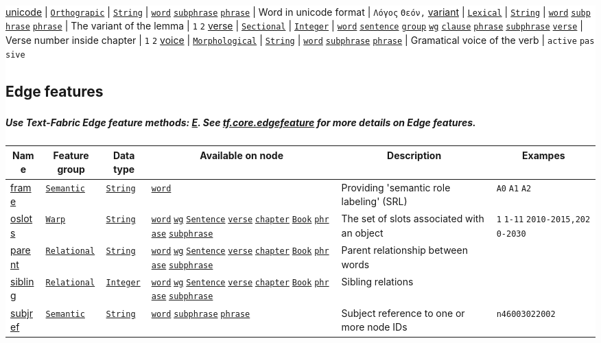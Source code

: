 [unicode](unicode.md#start) | [`Orthograpic`](featuresbygroup.md#orthograpic-features) | [`String`](featuresbydatatype.md#string-datatype) | [`word`](featuresbynodetype.md#word-nodes) [`subphrase`](featuresbynodetype.md#subphrase-nodes) [`phrase`](featuresbynodetype.md#phrase-nodes) |  Word in unicode format | `Λόγος` `Θεόν,`
[variant](variant.md#start) | [`Lexical`](featuresbygroup.md#lexical-features) | [`String`](featuresbydatatype.md#string-datatype) | [`word`](featuresbynodetype.md#word-nodes) [`subphrase`](featuresbynodetype.md#subphrase-nodes) [`phrase`](featuresbynodetype.md#phrase-nodes) | The variant of the lemma | `1` `2`
[verse](verse.md#start) | [`Sectional`](featuresbygroup.md#sectional-features) | [`Integer`](featuresbydatatype.md#integer-datatype) | [`word`](featuresbynodetype.md#word-nodes) [`sentence`](featuresbynodetype.md#sentence-nodes) [`group`](featuresbynodetype.md#group-nodes)  [`wg`](featuresbynodetype.md#wordgroup-nodes) [`clause`](featuresbynodetype.md#clause-nodes) [`phrase`](featuresbynodetype.md#phrase-nodes) [`subphrase`](featuresbynodetype.md#subphrase-nodes) [`verse`](featuresbynodetype.md#verse-nodes) | Verse number inside chapter | `1` `2`
[voice](voice.md#start) | [`Morphological`](featuresbygroup.md#morphological-features) | [`String`](featuresbydatatype.md#string-datatype) | [`word`](featuresbynodetype.md#word-nodes) [`subphrase`](featuresbynodetype.md#subphrase-nodes) [`phrase`](featuresbynodetype.md#phrase-nodes)  | Gramatical voice of the verb | `active` `passive`


## Edge features

##### *Use Text-Fabric Edge feature methods: [E](https://annotation.github.io/text-fabric/tf/cheatsheet.html#e-edge-features). See [tf.core.edgefeature](https://annotation.github.io/text-fabric/tf/core/edgefeature.html) for more details on Edge features.*

Name | Feature group | Data type | Available on node | Description | Exampes
---|---|---|---|---|---
[frame](frame.md#start) | [`Semantic`](featuresbygroup.md#semantic-features) | [`String`](featuresbydatatype.md#string-datatype) | [`word`](featuresbynodetype.md#word-nodes) | Providing 'semantic role labeling' (SRL) | `A0` `A1` `A2`
[oslots](oslots.md) | [`Warp`](featuresbygroup.md#warp-features) | [`String`](featuresbydatatype.md#string-datatype) | [`word`](featuresbynodetype.md#word-nodes) [`wg`](featuresbynodetype.md#wordgroup-nodes) [`Sentence`](featuresbynodetype.md#sentence-nodes) [`verse`](featuresbynodetype.md#verse-nodes) [`chapter`](featuresbynodetype.md#chapter-nodes) [`Book`](featuresbynodetype.md#book-nodes) [`phrase`](featuresbynodetype.md#phrase-nodes) [`subphrase`](featuresbynodetype.md#subphrase-nodes) | The set of slots associated with an object | `1` `1-11` `2010-2015,2020-2030`
[parent](parent.md#start) | [`Relational`](featuresbygroup.md#relational-features) | [`String`](featuresbydatatype.md#string-datatype) | [`word`](featuresbynodetype.md#word-nodes) [`wg`](featuresbynodetype.md#wordgroup-nodes) [`Sentence`](featuresbynodetype.md#sentence-nodes) [`verse`](featuresbynodetype.md#verse-nodes) [`chapter`](featuresbynodetype.md#chapter-nodes) [`Book`](featuresbynodetype.md#book-nodes) [`phrase`](featuresbynodetype.md#phrase-nodes) [`subphrase`](featuresbynodetype.md#subphrase-nodes) | Parent relationship between words | 
[sibling](sibling.md#start) | [`Relational`](featuresbygroup.md#relational-features) | [`Integer`](featuresbydatatype.md#integer-datatype) | [`word`](featuresbynodetype.md#word-nodes) [`wg`](featuresbynodetype.md#wordgroup-nodes) [`Sentence`](featuresbynodetype.md#sentence-nodes) [`verse`](featuresbynodetype.md#verse-nodes) [`chapter`](featuresbynodetype.md#chapter-nodes) [`Book`](featuresbynodetype.md#book-nodes) [`phrase`](featuresbynodetype.md#phrase-nodes) [`subphrase`](featuresbynodetype.md#subphrase-nodes) | Sibling relations | 
[subjref](subjref.md#start) | [`Semantic`](featuresbygroup.md#semantic-features) | [`String`](featuresbydatatype.md#string-datatype) | [`word`](featuresbynodetype.md#word-nodes) [`subphrase`](featuresbynodetype.md#subphrase-nodes) [`phrase`](featuresbynodetype.md#phrase-nodes) | Subject reference to one or more node IDs | `n46003022002`
